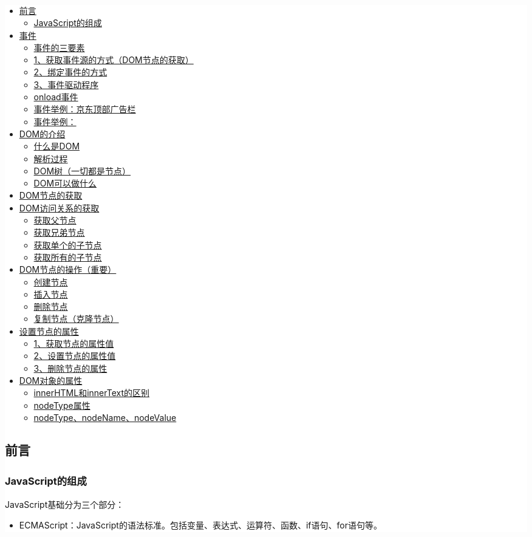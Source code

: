 

- [前言](#%E5%89%8D%E8%A8%80)
    - [JavaScript的组成](#javascript%E7%9A%84%E7%BB%84%E6%88%90)
- [事件](#%E4%BA%8B%E4%BB%B6)
    - [事件的三要素](#%E4%BA%8B%E4%BB%B6%E7%9A%84%E4%B8%89%E8%A6%81%E7%B4%A0)
    - [1、获取事件源的方式（DOM节点的获取）](#1%E3%80%81%E8%8E%B7%E5%8F%96%E4%BA%8B%E4%BB%B6%E6%BA%90%E7%9A%84%E6%96%B9%E5%BC%8F%EF%BC%88dom%E8%8A%82%E7%82%B9%E7%9A%84%E8%8E%B7%E5%8F%96%EF%BC%89)
    - [2、绑定事件的方式](#2%E3%80%81%E7%BB%91%E5%AE%9A%E4%BA%8B%E4%BB%B6%E7%9A%84%E6%96%B9%E5%BC%8F)
    - [3、事件驱动程序](#3%E3%80%81%E4%BA%8B%E4%BB%B6%E9%A9%B1%E5%8A%A8%E7%A8%8B%E5%BA%8F)
    - [onload事件](#onload%E4%BA%8B%E4%BB%B6)
    - [事件举例：京东顶部广告栏](#%E4%BA%8B%E4%BB%B6%E4%B8%BE%E4%BE%8B%EF%BC%9A%E4%BA%AC%E4%B8%9C%E9%A1%B6%E9%83%A8%E5%B9%BF%E5%91%8A%E6%A0%8F)
    - [事件举例：](#%E4%BA%8B%E4%BB%B6%E4%B8%BE%E4%BE%8B%EF%BC%9A)
- [DOM的介绍](#dom%E7%9A%84%E4%BB%8B%E7%BB%8D)
    - [什么是DOM](#%E4%BB%80%E4%B9%88%E6%98%AFdom)
    - [解析过程](#%E8%A7%A3%E6%9E%90%E8%BF%87%E7%A8%8B)
    - [DOM树（一切都是节点）](#dom%E6%A0%91%EF%BC%88%E4%B8%80%E5%88%87%E9%83%BD%E6%98%AF%E8%8A%82%E7%82%B9%EF%BC%89)
    - [DOM可以做什么](#dom%E5%8F%AF%E4%BB%A5%E5%81%9A%E4%BB%80%E4%B9%88)
- [DOM节点的获取](#dom%E8%8A%82%E7%82%B9%E7%9A%84%E8%8E%B7%E5%8F%96)
- [DOM访问关系的获取](#dom%E8%AE%BF%E9%97%AE%E5%85%B3%E7%B3%BB%E7%9A%84%E8%8E%B7%E5%8F%96)
    - [获取父节点](#%E8%8E%B7%E5%8F%96%E7%88%B6%E8%8A%82%E7%82%B9)
    - [获取兄弟节点](#%E8%8E%B7%E5%8F%96%E5%85%84%E5%BC%9F%E8%8A%82%E7%82%B9)
    - [获取单个的子节点](#%E8%8E%B7%E5%8F%96%E5%8D%95%E4%B8%AA%E7%9A%84%E5%AD%90%E8%8A%82%E7%82%B9)
    - [获取所有的子节点](#%E8%8E%B7%E5%8F%96%E6%89%80%E6%9C%89%E7%9A%84%E5%AD%90%E8%8A%82%E7%82%B9)
- [DOM节点的操作（重要）](#dom%E8%8A%82%E7%82%B9%E7%9A%84%E6%93%8D%E4%BD%9C%EF%BC%88%E9%87%8D%E8%A6%81%EF%BC%89)
    - [创建节点](#%E5%88%9B%E5%BB%BA%E8%8A%82%E7%82%B9)
    - [插入节点](#%E6%8F%92%E5%85%A5%E8%8A%82%E7%82%B9)
    - [删除节点](#%E5%88%A0%E9%99%A4%E8%8A%82%E7%82%B9)
    - [复制节点（克隆节点）](#%E5%A4%8D%E5%88%B6%E8%8A%82%E7%82%B9%EF%BC%88%E5%85%8B%E9%9A%86%E8%8A%82%E7%82%B9%EF%BC%89)
- [设置节点的属性](#%E8%AE%BE%E7%BD%AE%E8%8A%82%E7%82%B9%E7%9A%84%E5%B1%9E%E6%80%A7)
    - [1、获取节点的属性值](#1%E3%80%81%E8%8E%B7%E5%8F%96%E8%8A%82%E7%82%B9%E7%9A%84%E5%B1%9E%E6%80%A7%E5%80%BC)
    - [2、设置节点的属性值](#2%E3%80%81%E8%AE%BE%E7%BD%AE%E8%8A%82%E7%82%B9%E7%9A%84%E5%B1%9E%E6%80%A7%E5%80%BC)
    - [3、删除节点的属性](#3%E3%80%81%E5%88%A0%E9%99%A4%E8%8A%82%E7%82%B9%E7%9A%84%E5%B1%9E%E6%80%A7)
- [DOM对象的属性](#dom%E5%AF%B9%E8%B1%A1%E7%9A%84%E5%B1%9E%E6%80%A7)
    - [innerHTML和innerText的区别](#innerhtml%E5%92%8Cinnertext%E7%9A%84%E5%8C%BA%E5%88%AB)
    - [nodeType属性](#nodetype%E5%B1%9E%E6%80%A7)
    - [nodeType、nodeName、nodeValue](#nodetype%E3%80%81nodename%E3%80%81nodevalue)



<a id="%E5%89%8D%E8%A8%80"></a>
## 前言

<a id="javascript%E7%9A%84%E7%BB%84%E6%88%90"></a>
### JavaScript的组成

JavaScript基础分为三个部分：

- ECMAScript：JavaScript的语法标准。包括变量、表达式、运算符、函数、if语句、for语句等。
